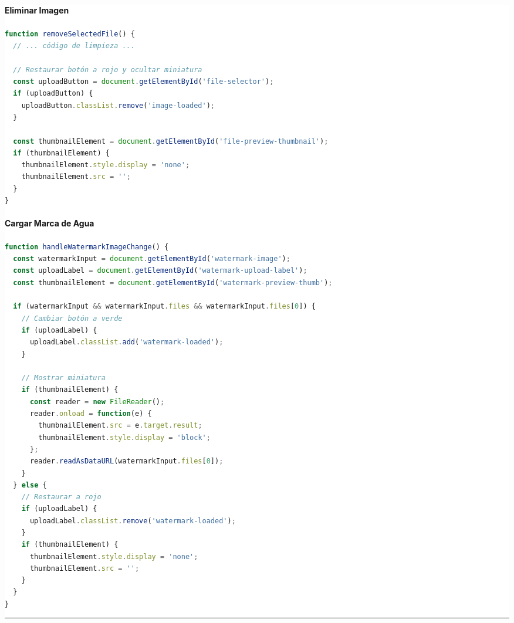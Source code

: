 #### Eliminar Imagen

```javascript
function removeSelectedFile() {
  // ... código de limpieza ...
  
  // Restaurar botón a rojo y ocultar miniatura
  const uploadButton = document.getElementById('file-selector');
  if (uploadButton) {
    uploadButton.classList.remove('image-loaded');
  }
  
  const thumbnailElement = document.getElementById('file-preview-thumbnail');
  if (thumbnailElement) {
    thumbnailElement.style.display = 'none';
    thumbnailElement.src = '';
  }
}
```

#### Cargar Marca de Agua

```javascript
function handleWatermarkImageChange() {
  const watermarkInput = document.getElementById('watermark-image');
  const uploadLabel = document.getElementById('watermark-upload-label');
  const thumbnailElement = document.getElementById('watermark-preview-thumb');
  
  if (watermarkInput && watermarkInput.files && watermarkInput.files[0]) {
    // Cambiar botón a verde
    if (uploadLabel) {
      uploadLabel.classList.add('watermark-loaded');
    }
    
    // Mostrar miniatura
    if (thumbnailElement) {
      const reader = new FileReader();
      reader.onload = function(e) {
        thumbnailElement.src = e.target.result;
        thumbnailElement.style.display = 'block';
      };
      reader.readAsDataURL(watermarkInput.files[0]);
    }
  } else {
    // Restaurar a rojo
    if (uploadLabel) {
      uploadLabel.classList.remove('watermark-loaded');
    }
    if (thumbnailElement) {
      thumbnailElement.style.display = 'none';
      thumbnailElement.src = '';
    }
  }
}
```

---